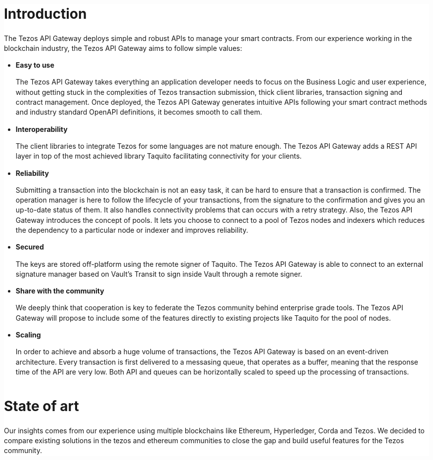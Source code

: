 # Introduction

The Tezos API Gateway deploys simple and robust APIs to manage your smart contracts. From our experience working in the blockchain industry, the Tezos API Gateway aims to follow simple values:

- **Easy to use**

  The Tezos API Gateway takes everything an application developer needs to focus
  on the Business Logic and user experience, without getting stuck in the
  complexities of Tezos transaction submission, thick client libraries,
  transaction signing and contract management. Once deployed, the Tezos API
  Gateway generates intuitive APIs following your smart contract methods and
  industry standard OpenAPI definitions, it becomes smooth to call them.

- **Interoperability**

  The client libraries to integrate Tezos for some languages are not mature
  enough. The Tezos API Gateway adds a REST API layer in top of the most
  achieved library Taquito facilitating connectivity for your clients.

- **Reliability**

  Submitting a transaction into the blockchain is not an easy task, it can be
  hard to ensure that a transaction is confirmed. The operation manager is here
  to follow the lifecycle of your transactions, from the signature to the
  confirmation and gives you an up-to-date status of them. It also handles
  connectivity problems that can occurs with a retry strategy. Also, the Tezos
  API Gateway introduces the concept of pools. It lets you choose to connect to
  a pool of Tezos nodes and indexers which reduces the dependency to a
  particular node or indexer and improves reliability.

- **Secured**

  The keys are stored off-platform using the remote signer of Taquito. The Tezos
  API Gateway is able to connect to an external signature manager based on
  Vault’s Transit to sign inside Vault through a remote signer.

- **Share with the community**

  We deeply think that cooperation is key to federate the Tezos community behind
  enterprise grade tools. The Tezos API Gateway will propose to include some of
  the features directly to existing projects like Taquito for the pool of nodes.

- **Scaling**

  In order to achieve and absorb a huge volume of transactions, the Tezos API
  Gateway is based on an event-driven architecture. Every transaction is first
  delivered to a messasing queue, that operates as a buffer, meaning that the
  response time of the API are very low. Both API and queues can be horizontally
  scaled to speed up the processing of transactions.

# State of art

Our insights comes from our experience using multiple blockchains like Ethereum,
Hyperledger, Corda and Tezos. We decided to compare existing solutions in the
tezos and ethereum communities to close the gap and build useful features for
the Tezos community.
